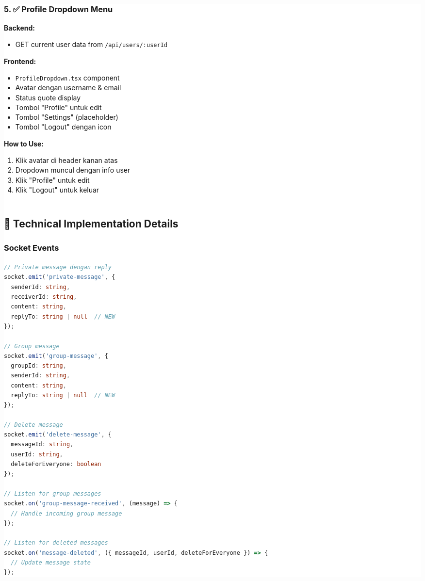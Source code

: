 
### 5. ✅ **Profile Dropdown Menu**

**Backend:**
- GET current user data from `/api/users/:userId`

**Frontend:**
- `ProfileDropdown.tsx` component
- Avatar dengan username & email
- Status quote display
- Tombol "Profile" untuk edit
- Tombol "Settings" (placeholder)
- Tombol "Logout" dengan icon

**How to Use:**
1. Klik avatar di header kanan atas
2. Dropdown muncul dengan info user
3. Klik "Profile" untuk edit
4. Klik "Logout" untuk keluar

---

## 🔧 Technical Implementation Details

### Socket Events

```typescript
// Private message dengan reply
socket.emit('private-message', {
  senderId: string,
  receiverId: string,
  content: string,
  replyTo: string | null  // NEW
});

// Group message
socket.emit('group-message', {
  groupId: string,
  senderId: string,
  content: string,
  replyTo: string | null  // NEW
});

// Delete message
socket.emit('delete-message', {
  messageId: string,
  userId: string,
  deleteForEveryone: boolean
});

// Listen for group messages
socket.on('group-message-received', (message) => {
  // Handle incoming group message
});

// Listen for deleted messages
socket.on('message-deleted', ({ messageId, userId, deleteForEveryone }) => {
  // Update message state
});
```
